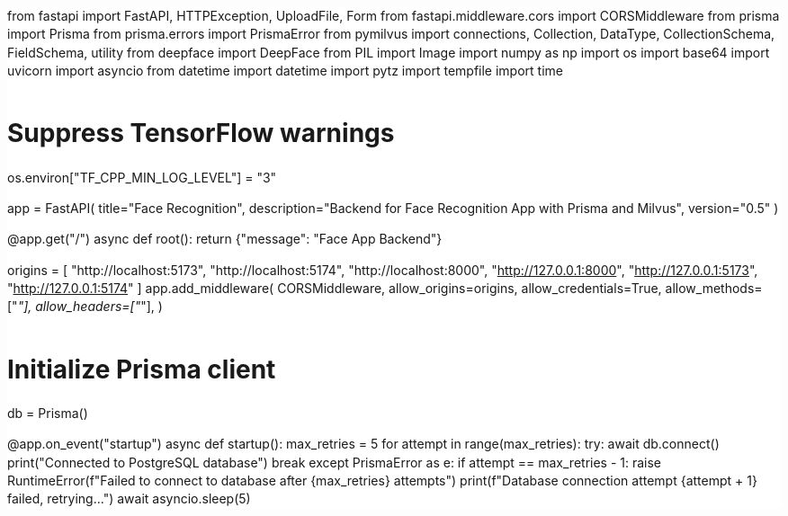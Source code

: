 from fastapi import FastAPI, HTTPException, UploadFile, Form
from fastapi.middleware.cors import CORSMiddleware
from prisma import Prisma
from prisma.errors import PrismaError
from pymilvus import connections, Collection, DataType, CollectionSchema, FieldSchema, utility
from deepface import DeepFace
from PIL import Image
import numpy as np
import os
import base64
import uvicorn
import asyncio
from datetime import datetime
import pytz
import tempfile
import time

# Suppress TensorFlow warnings
os.environ["TF_CPP_MIN_LOG_LEVEL"] = "3"

app = FastAPI(
    title="Face Recognition",
    description="Backend for Face Recognition App with Prisma and Milvus",
    version="0.5"
)

@app.get("/")
async def root():
    return {"message": "Face App Backend"}

origins = [
    "http://localhost:5173",
    "http://localhost:5174",
    "http://localhost:8000",
    "http://127.0.0.1:8000",
    "http://127.0.0.1:5173",
    "http://127.0.0.1:5174"
]
app.add_middleware(
    CORSMiddleware,
    allow_origins=origins,
    allow_credentials=True,
    allow_methods=["*"],
    allow_headers=["*"],
)

# Initialize Prisma client
db = Prisma()

@app.on_event("startup")
async def startup():
    max_retries = 5
    for attempt in range(max_retries):
        try:
            await db.connect()
            print("Connected to PostgreSQL database")
            break
        except PrismaError as e:
            if attempt == max_retries - 1:
                raise RuntimeError(f"Failed to connect to database after {max_retries} attempts")
            print(f"Database connection attempt {attempt + 1} failed, retrying...")
            await asyncio.sleep(5)
    